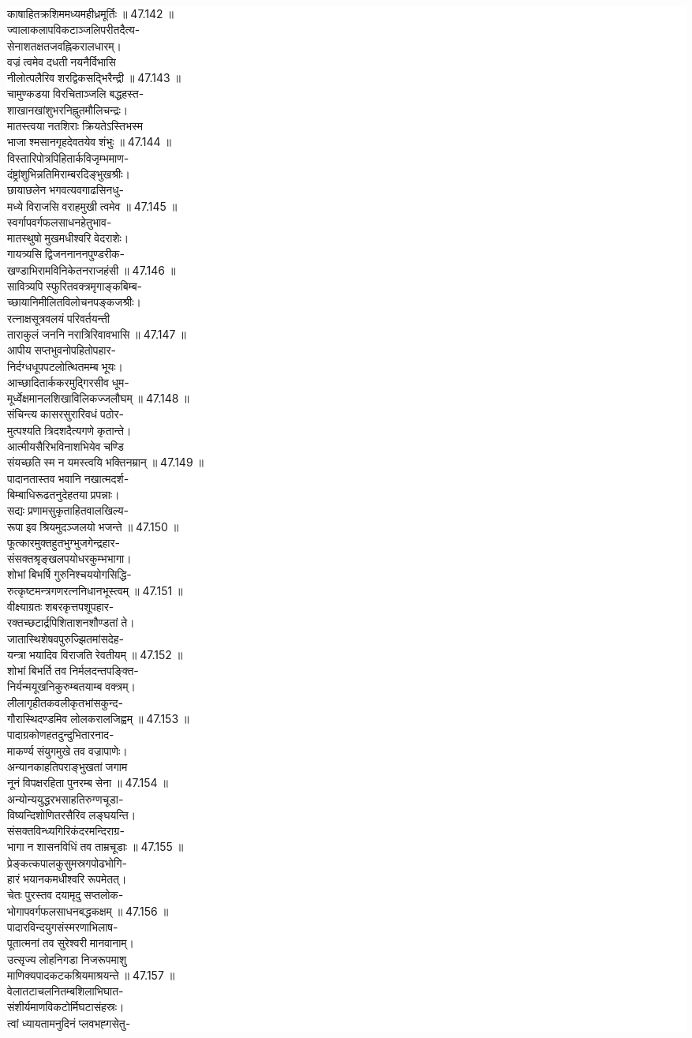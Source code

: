 काषाहितक्रशिममध्यमहीध्रमूर्तिः ॥ 47.142 ॥  
ज्वालाकलापविकटाञ्जलिपरीतदैत्य-  
सेनाशतक्षतजवह्निकरालधारम्।  
वज्रं त्वमेव दधती नयनैर्विभासि  
नीलोत्पलैरिव शरद्विकसद्भिरैन्द्री ॥ 47.143 ॥  
चामुण्कडया विरचिताञ्जलि बद्धहस्त-  
शाखानखांशुभरनिह्नुतमौलिचन्द्रः।  
मातस्त्वया नतशिराः क्रियतेऽस्तिभस्म  
भाजा श्मसानगृहदेवतयेव शंभुः ॥ 47.144 ॥  
विस्तारिपोत्रपिहितार्कविजृम्भमाण-  
दंष्ट्रांशुभिन्नतिमिराम्बरदिङ्भुखश्रीः।  
छायाछलेन भगवत्यवगाढसिनधु-  
मध्ये विराजसि वराहमुखी त्वमेव ॥ 47.145 ॥  
स्वर्गापवर्गफलसाधनहेतुभाव-  
मातस्थुषो मुखमधीश्वरि वेदराशेः।  
गायत्र्यसि द्विजननाननपुण्डरीक-  
खण्डाभिरामविनिकेतनराजहंसी ॥ 47.146 ॥  
सावित्र्यपि स्फुरितवक्त्रमृगाङ्कबिम्ब-  
च्छायानिमीलितविलोचनपङ्कजश्रीः।  
रत्नाक्षसूत्रवलयं परिवर्तयन्ती  
ताराकुलं जननि नरात्रिरिवावभासि ॥ 47.147 ॥  
आपीय सप्तभुवनोपहितोपहार-  
निर्दग्धधूपपटलोत्थितमम्ब भूयः।  
आच्छादितार्ककरमुद्गिरसीव धूम-  
मूर्ध्वेक्षमानलशिखाविलिकज्जलौघम् ॥ 47.148 ॥  
संचिन्त्य कासरसुरारिवधं पठोर-  
मुत्पश्यति त्रिदशदैत्यगणे कृतान्ते।  
आत्मीयसैरिभविनाशभियेव चण्डि  
संयच्छति स्म न यमस्त्वयि भक्तिनम्रान् ॥ 47.149 ॥  
पादानतास्तव भवानि नखात्मदर्श-  
बिम्बाधिरूढतनुदेहतया प्रपन्नाः।  
सद्यः प्रणामसुकृताहितवालखिल्य-  
रूपा इव श्रियमुदञ्जलयो भजन्ते ॥ 47.150 ॥  
फूत्कारमुक्तहुतभुग्भुजगेन्द्रहार-  
संसक्तश्रृङ्खलपयोधरकुम्भभागा।  
शोभां बिभर्षि गुरुनिश्चययोगसिद्धि-  
रुत्कृष्टमन्त्रगणरत्ननिधानभूस्त्वम् ॥ 47.151 ॥  
वीक्ष्याग्रतः शबरकृत्तपशूपहार-  
रक्तच्छटार्द्रपिशिताशनशौण्डतां ते।  
जातास्थिशेषवपुरुज्झितमांसदेह-  
यन्त्रा भयादिव विराजति रेवतीयम् ॥ 47.152 ॥  
शोभां बिभर्ति तव निर्मलदन्तपङ्क्ति-  
निर्यन्मयूखनिकुरुम्बतयाम्ब वक्त्रम्।  
लीलागृहीतकवलीकृतभांसकुन्द-  
गौरास्थिदण्डमिव लोलकरालजिह्वम् ॥ 47.153 ॥  
पादाग्रकोणहतदुन्दुभितारनाद-  
माकर्ण्य संयुगमुखे तव वज्रापाणेः।  
अन्यानकाहतिपराङ्भुखतां जगाम  
नूनं विपक्षरहिता पुनरम्ब सेना ॥ 47.154 ॥  
अन्योन्ययुद्धरभसाहतिरुग्णचूडा-  
विष्यन्दिशोणितरसैरिव लङ्घयन्ति।  
संसक्तविन्ध्यगिरिकंदरमन्दिराग्र-  
भागा न शासनविधिं तव ताम्रचूडाः ॥ 47.155 ॥  
प्रेङ्कत्कपालकुसुमस्रगपोढभोगि-  
हारं भयानकमधीश्वरि रूपमेतत्।  
चेतः पुरस्तव दयामृदु सप्तलोक-  
भोगापवर्गफलसाधनबद्धकक्षम् ॥ 47.156 ॥  
पादारविन्दयुगसंस्मरणाभिलाष-  
पूतात्मनां तव सुरेश्वरी मानवानाम्।  
उत्सृज्य लोहनिगडा निजरूपमाशु  
माणिक्यपादकटकश्रियमाश्रयन्ते ॥ 47.157 ॥  
वेलातटाचलनितम्बशिलाभिघात-  
संशीर्यमाणविकटोर्मिघटासंहस्रः।  
त्वां ध्यायतामनुदिनं प्लवभह्गसेतु-  